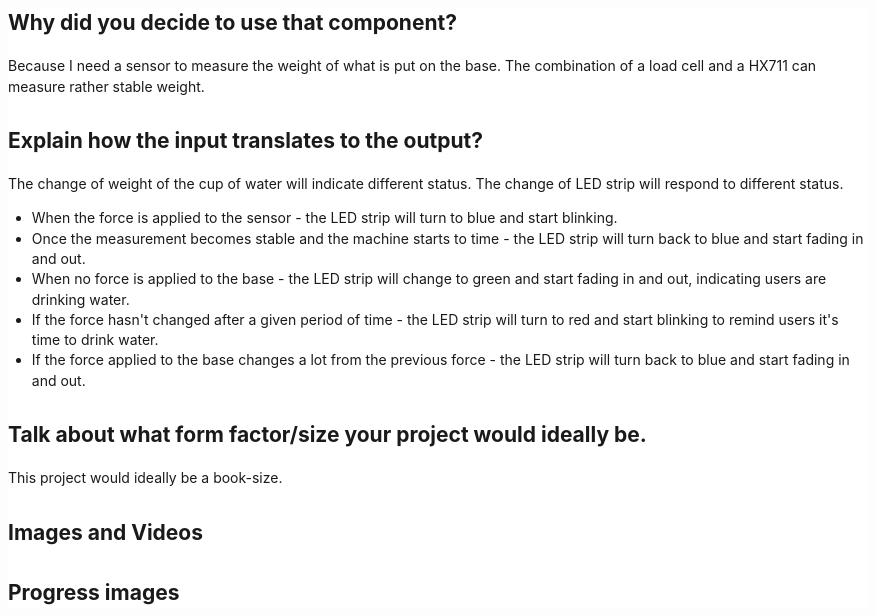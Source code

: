 ## Why did you decide to use that component?
Because I need a sensor to measure the weight of what is put on the base. The combination of a load cell and a HX711 can measure rather stable weight.

## Explain how the input translates to the output?
The change of weight of the cup of water will indicate different status. The change of LED strip will respond to different status.
* When the force is applied to the sensor - the LED strip will turn to blue and start blinking.
* Once the measurement becomes stable and the machine starts to time - the LED strip will turn back to blue and start fading in and out.
* When no force is applied to the base - the LED strip will change to green and start fading in and out, indicating users are drinking water.
* If the force hasn't changed after a given period of time - the LED strip will turn to red and start blinking to remind users it's time to drink water.
* If the force applied to the base changes a lot from the previous force - the LED strip will turn back to blue and start fading in and out.
## Talk about what form factor/size your project would ideally be.
This project would ideally be a book-size.

## **Images and Videos**
## Progress images